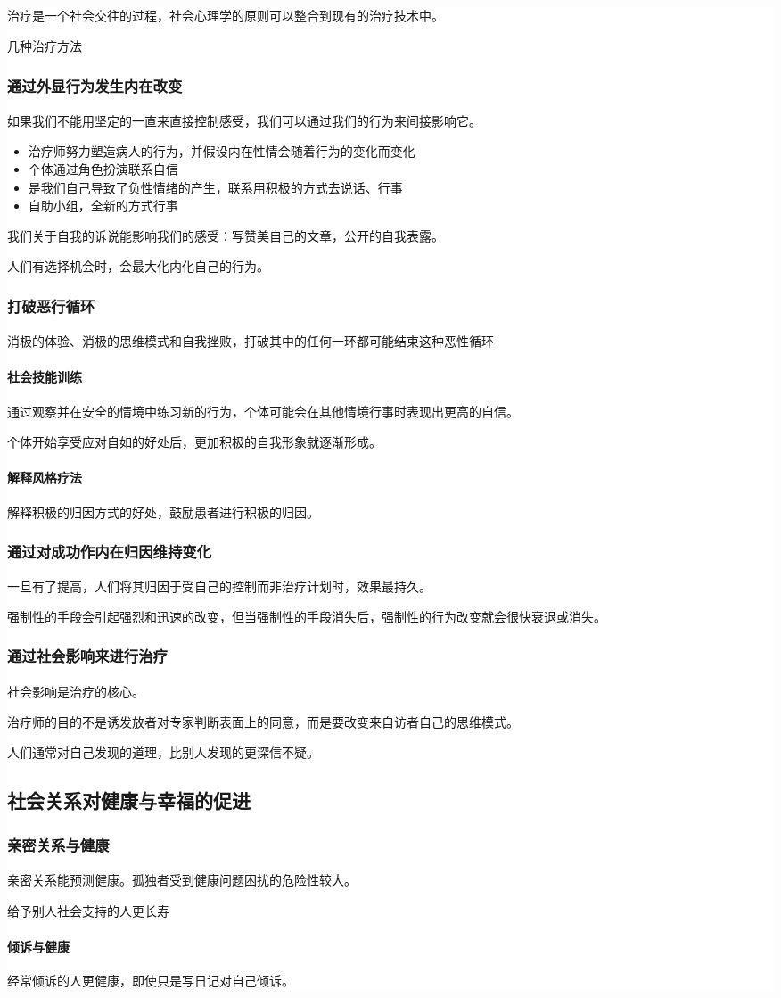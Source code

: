 治疗是一个社会交往的过程，社会心理学的原则可以整合到现有的治疗技术中。

几种治疗方法

### 通过外显行为发生内在改变

如果我们不能用坚定的一直来直接控制感受，我们可以通过我们的行为来间接影响它。

+ 治疗师努力塑造病人的行为，并假设内在性情会随着行为的变化而变化
+ 个体通过角色扮演联系自信
+ 是我们自己导致了负性情绪的产生，联系用积极的方式去说话、行事
+ 自助小组，全新的方式行事

我们关于自我的诉说能影响我们的感受：写赞美自己的文章，公开的自我表露。

人们有选择机会时，会最大化内化自己的行为。

### 打破恶行循环

消极的体验、消极的思维模式和自我挫败，打破其中的任何一环都可能结束这种恶性循环

#### 社会技能训练

通过观察并在安全的情境中练习新的行为，个体可能会在其他情境行事时表现出更高的自信。

个体开始享受应对自如的好处后，更加积极的自我形象就逐渐形成。

#### 解释风格疗法

解释积极的归因方式的好处，鼓励患者进行积极的归因。

### 通过对成功作内在归因维持变化

一旦有了提高，人们将其归因于受自己的控制而非治疗计划时，效果最持久。

强制性的手段会引起强烈和迅速的改变，但当强制性的手段消失后，强制性的行为改变就会很快衰退或消失。

### 通过社会影响来进行治疗

社会影响是治疗的核心。

治疗师的目的不是诱发放者对专家判断表面上的同意，而是要改变来自访者自己的思维模式。

人们通常对自己发现的道理，比别人发现的更深信不疑。

## 社会关系对健康与幸福的促进


### 亲密关系与健康

亲密关系能预测健康。孤独者受到健康问题困扰的危险性较大。

给予别人社会支持的人更长寿

#### 倾诉与健康

经常倾诉的人更健康，即使只是写日记对自己倾诉。
